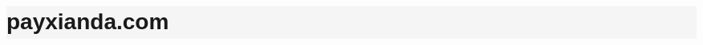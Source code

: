 # payxianda.com
<!DOCTYPE html>
<html lang="en">
<head>
    <meta charset="UTF-8">
    <meta name="viewport" content="width=device-width, initial-scale=1.0">
    <title>上外贤达AD项目缴费</title>
    <style>
        body {
            font-family: Arial, sans-serif;
            margin: 0;
            padding: 0;
            background-color: #f5f5f5;
        }
        header {
            background-color: #004488;
            color: white;
            padding: 20px;
            text-align: center;
        }
        .container {
            max-width: 800px;
            margin: 20px auto;
            padding: 20px;
            background: white;
            box-shadow: 0 0 10px rgba(0, 0, 0, 0.1);
        }
        .item {
            margin: 20px 0;
            padding: 15px;
            border: 1px solid #ddd;
            border-radius: 5px;
            background-color: #fafafa;
        }
        .item h3 {
            margin: 0;
            color: #004488;
        }
        .item p {
            margin: 5px 0;
            color: #555;
        }
        .item button {
            margin-top: 10px;
            padding: 10px 20px;
            background-color: #004488;
            color: white;
            border: none;
            border-radius: 5px;
            cursor: pointer;
        }
        .item button:hover {
            background-color: #003366;
        }
        footer {
            text-align: center;
            padding: 10px;
            background: #004488;
            color: white;
            position: fixed;
            width: 100%;
            bottom: 0;